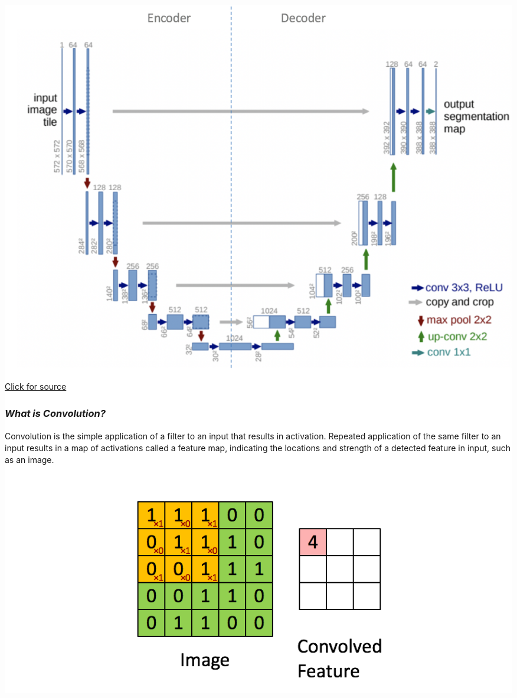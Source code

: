  <img src="https://github.com/serdarekremcakir/Freespace_Segmentation_Ford_Intern/blob/main/assets/unet.png">
</p>

[Click for source](https://developers.arcgis.com/python/guide/how-unet-works/)


### ***What is Convolution?***  
Convolution is the simple application of a filter to an input that results in activation. Repeated application of the same filter to an input results in a map of activations called a feature map, indicating the locations and strength of a detected feature in input, such as an image.

<p align="center">
  <img src="https://github.com/serdarekremcakir/Freespace_Segmentation_Ford_Intern/blob/main/assets/convolution.gif" width="500">
</p>